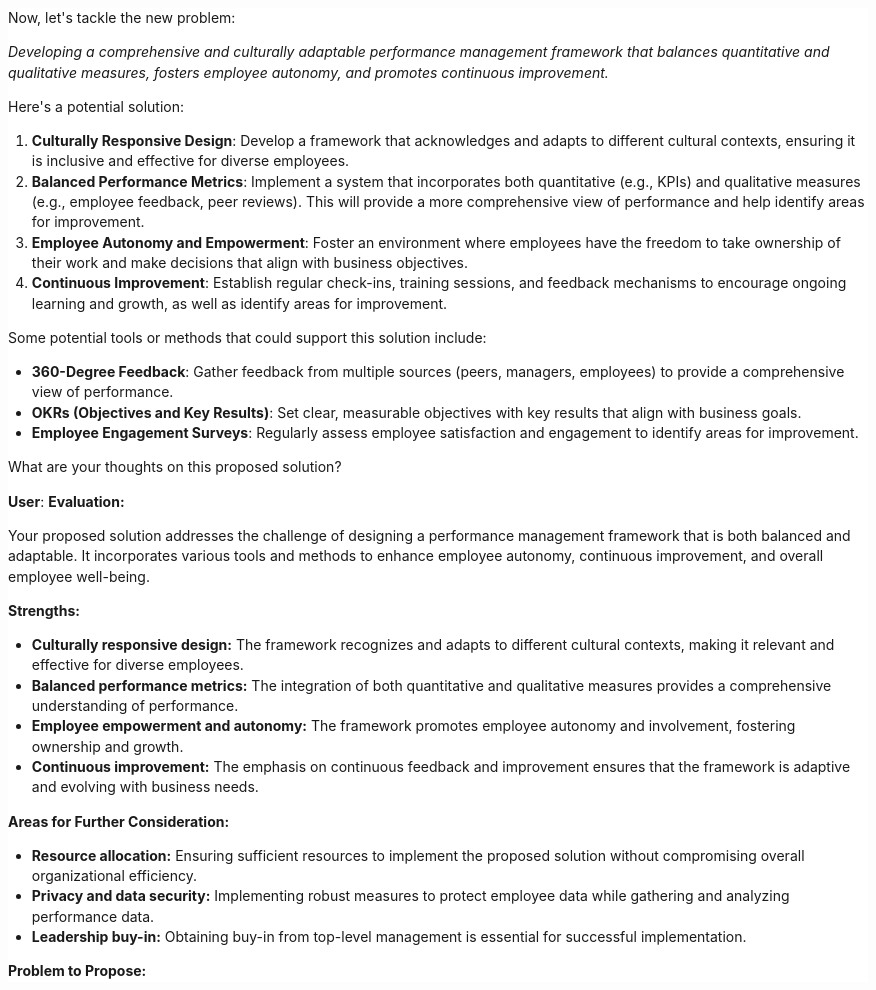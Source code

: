Now, let's tackle the new problem:

*Developing a comprehensive and culturally adaptable performance management framework that balances quantitative and qualitative measures, fosters employee autonomy, and promotes continuous improvement.*

Here's a potential solution:

1. **Culturally Responsive Design**: Develop a framework that acknowledges and adapts to different cultural contexts, ensuring it is inclusive and effective for diverse employees.
2. **Balanced Performance Metrics**: Implement a system that incorporates both quantitative (e.g., KPIs) and qualitative measures (e.g., employee feedback, peer reviews). This will provide a more comprehensive view of performance and help identify areas for improvement.
3. **Employee Autonomy and Empowerment**: Foster an environment where employees have the freedom to take ownership of their work and make decisions that align with business objectives.
4. **Continuous Improvement**: Establish regular check-ins, training sessions, and feedback mechanisms to encourage ongoing learning and growth, as well as identify areas for improvement.

Some potential tools or methods that could support this solution include:

* **360-Degree Feedback**: Gather feedback from multiple sources (peers, managers, employees) to provide a comprehensive view of performance.
* **OKRs (Objectives and Key Results)**: Set clear, measurable objectives with key results that align with business goals.
* **Employee Engagement Surveys**: Regularly assess employee satisfaction and engagement to identify areas for improvement.

What are your thoughts on this proposed solution?

**User**: **Evaluation:**

Your proposed solution addresses the challenge of designing a performance management framework that is both balanced and adaptable. It incorporates various tools and methods to enhance employee autonomy, continuous improvement, and overall employee well-being.

**Strengths:**

* **Culturally responsive design:** The framework recognizes and adapts to different cultural contexts, making it relevant and effective for diverse employees.
* **Balanced performance metrics:** The integration of both quantitative and qualitative measures provides a comprehensive understanding of performance.
* **Employee empowerment and autonomy:** The framework promotes employee autonomy and involvement, fostering ownership and growth.
* **Continuous improvement:** The emphasis on continuous feedback and improvement ensures that the framework is adaptive and evolving with business needs.

**Areas for Further Consideration:**

* **Resource allocation:** Ensuring sufficient resources to implement the proposed solution without compromising overall organizational efficiency.
* **Privacy and data security:** Implementing robust measures to protect employee data while gathering and analyzing performance data.
* **Leadership buy-in:** Obtaining buy-in from top-level management is essential for successful implementation.

**Problem to Propose:**
